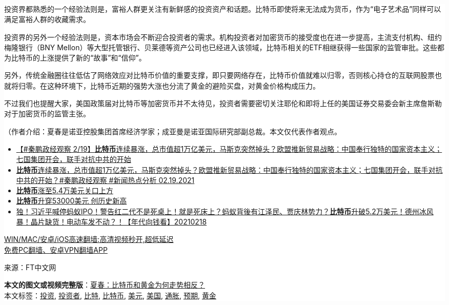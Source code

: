 <p>投资界都熟悉的一个经验法则是，富裕人群更关注有新鲜感的投资资产和话题。比特币即使将来无法成为货币，作为“电子艺术品”同样可以满足富裕人群的收藏需求。</p> <p>投资界的另外一个经验法则是，资本市场会不断迎合投资者的需求。机构投资者对加密货币的接受度也在进一步提高，主流支付机构、纽约梅隆银行（BNY Mellon）等大型托管银行、贝莱德等资产公司也已经进入该领域，比特币相关的ETF相继获得一些国家的监管审批。这些都为比特币的上涨提供了新的“故事”和“信仰”。</p> <p>另外，传统金融圈往往低估了网络效应对比特币价值的重要支撑，即只要网络存在，比特币价值就难以归零，否则核心持仓的互联网股票也就将归零。在这种环境下，比特币近期的强势大涨也分流了黄金的避险买盘，对黄金价格构成压力。</p> <p>不过我们也提醒大家，美国政策届对比特币等加密货币并不太待见，投资者需要密切关注耶伦和即将上任的美国证券交易委会新主席詹斯勒对于加密货币的监管主张。</p> <p>（作者介绍：夏春是诺亚控股集团首席经济学家；成亚曼是诺亚国际研究部副总裁。本文仅代表作者观点。</p> <ul class='op-related-articles' title='相关阅读'> <li><a href='https://www.bannedbook.org/bnews/bannedvideo/20210220/1490488.html' target='_blank'>【#秦鹏政经观察 2/19】<b>比特币</b>连续暴涨，总市值超1万亿美元，马斯克突然掉头？欧盟推新贸易战略：中国奉行独特的国家资本主义；七国集团开会，联手对抗中共的开始</a></li> <li><a href='https://www.bannedbook.org/bnews/bannedvideo/20210220/1490477.html' target='_blank'><b>比特币</b>连续暴涨，总市值超1万亿美元，马斯克突然掉头？欧盟推新贸易战略：中国奉行独特的国家资本主义；七国集团开会，联手对抗中共的开始？#秦鹏政经观察 #新闻热点分析 02.19.2021</a></li> <li><a href='https://www.bannedbook.org/bnews/finance/20210220/1490419.html' target='_blank'><b>比特币</b>涨至5.4万美元关口上方</a></li> <li><a href='https://www.bannedbook.org/bnews/comments/20210220/1490403.html' target='_blank'><b>比特币</b>升穿53000美元 创历史新高</a></li> <li><a href='https://www.bannedbook.org/bnews/taiwannews/20210218/1489632.html' target='_blank'>独！习近平喊停蚂蚁IPO！警告红二代不是死桌上！就是死床上？蚂蚁背後有江泽民、贾庆林势力？<b>比特币</b>升破5.2万美元！德州冰风暴！晶片缺货！电动车发不动？！【年代向钱看】20210218</a></li> </ul> <p class="texttj"> <a href="https://github.com/bannedbook/fanqiang/wiki/V2ray%E6%9C%BA%E5%9C%BA" target="_blank">WIN/MAC/安卓/iOS高速翻墙:高清视频秒开,超低延迟</a><br/> <a href="https://github.com/bannedbook/fanqiang/wiki/%E7%A6%81%E9%97%BB%E7%BD%91%E5%AE%89%E5%8D%93%E7%BF%BB%E5%A2%99%E6%96%B0%E9%97%BBAPP" target="_blank">免费PC翻墙、安卓VPN翻墙APP</a></p><p> 来源：FT中文网 </p> <a name='sharetosocial'></a>       <div><b>本文的图文或视频完整版</b>：<a href='https://www.bannedbook.org/bnews/comments/20210220/1490635.html'>夏春：比特币和黄金为何走势相反？</a></div>  </div> <div class="postfooter"> <div>本文标签：<a href="https://www.bannedbook.org/bnews/tag/%e6%8a%95%e8%b5%84/" rel="tag">投资</a>, <a href="https://www.bannedbook.org/bnews/tag/%e6%8a%95%e8%b5%84%e8%80%85/" rel="tag">投资者</a>, <a href="https://www.bannedbook.org/bnews/tag/%E6%AF%94%E7%89%B9/" rel="tag">比特</a>, <a href="https://www.bannedbook.org/bnews/tag/%e6%af%94%e7%89%b9%e5%b8%81/" rel="tag">比特币</a>, <a href="https://www.bannedbook.org/bnews/tag/%e7%be%8e%e5%85%83/" rel="tag">美元</a>, <a href="https://www.bannedbook.org/bnews/tag/%e7%be%8e%e5%9b%bd/" rel="tag">美国</a>, <a href="https://www.bannedbook.org/bnews/tag/%e9%80%9a%e8%83%80/" rel="tag">通胀</a>, <a href="https://www.bannedbook.org/bnews/tag/%E9%A2%84%E6%9C%9F/" rel="tag">预期</a>, <a href="https://www.bannedbook.org/bnews/tag/%e9%bb%84%e9%87%91/" rel="tag">黄金</a></div>  </div> 